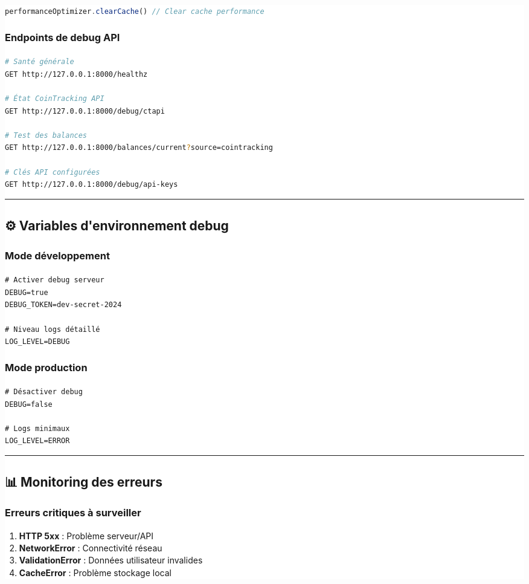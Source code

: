 ```javascript
performanceOptimizer.clearCache() // Clear cache performance
```

### Endpoints de debug API

```bash
# Santé générale
GET http://127.0.0.1:8000/healthz

# État CoinTracking API
GET http://127.0.0.1:8000/debug/ctapi

# Test des balances
GET http://127.0.0.1:8000/balances/current?source=cointracking

# Clés API configurées
GET http://127.0.0.1:8000/debug/api-keys
```

---

## ⚙️ Variables d'environnement debug

### Mode développement

```env
# Activer debug serveur
DEBUG=true
DEBUG_TOKEN=dev-secret-2024

# Niveau logs détaillé
LOG_LEVEL=DEBUG
```

### Mode production

```env
# Désactiver debug
DEBUG=false

# Logs minimaux
LOG_LEVEL=ERROR
```

---

## 📊 Monitoring des erreurs

### Erreurs critiques à surveiller

1. **HTTP 5xx** : Problème serveur/API
2. **NetworkError** : Connectivité réseau
3. **ValidationError** : Données utilisateur invalides
4. **CacheError** : Problème stockage local
